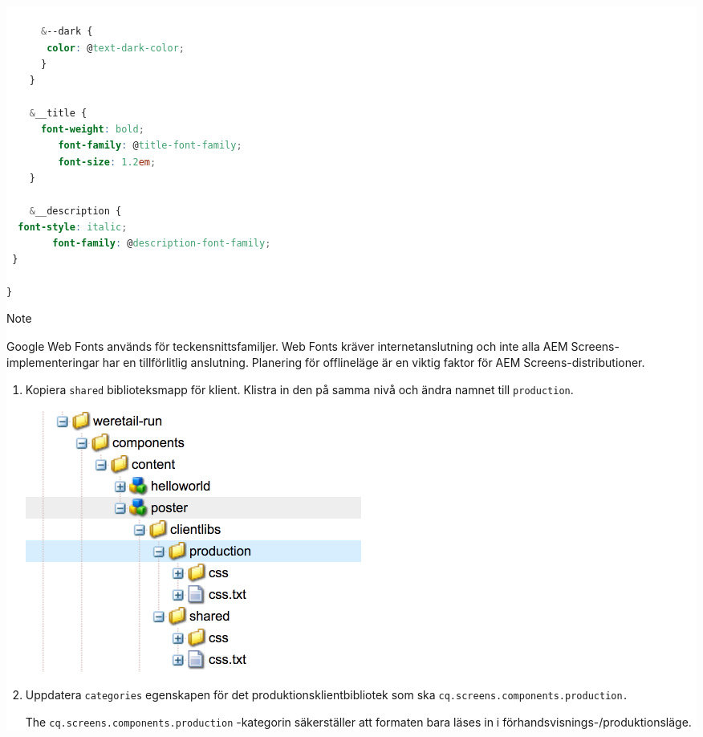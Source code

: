   ```css
   
         &--dark {
          color: @text-dark-color;
         }
       }
   
       &__title {
         font-weight: bold;
            font-family: @title-font-family;
            font-size: 1.2em;
       }
   
       &__description {
     font-style: italic;
           font-family: @description-font-family;
    }
   
   }
   ```

   >[!NOTE]
   >
   >Google Web Fonts används för teckensnittsfamiljer. Web Fonts kräver internetanslutning och inte alla AEM Screens-implementeringar har en tillförlitlig anslutning. Planering för offlineläge är en viktig faktor för AEM Screens-distributioner.

1. Kopiera `shared` biblioteksmapp för klient. Klistra in den på samma nivå och ändra namnet till `production`.

   ![2018-05-03_at_114pm](assets/2018-05-03_at_1114pm.png)

1. Uppdatera `categories` egenskapen för det produktionsklientbibliotek som ska `cq.screens.components.production.`

   The `cq.screens.components.production` -kategorin säkerställer att formaten bara läses in i förhandsvisnings-/produktionsläge.
